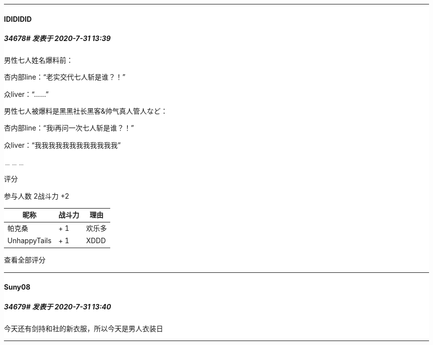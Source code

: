 





-----

####  IDIDIDID  
##### 34678#       发表于 2020-7-31 13:39




男性七人姓名爆料前：

杏内部line：“老实交代七人斩是谁？！”

众liver：“……”


男性七人被爆料是黑黑社长黑客&amp;帅气真人管人など：

杏内部line：“我i再问一次七人斩是谁？！”

众liver：“我我我我我我我我我我我我”



﹍﹍﹍

评分





 参与人数 2战斗力 +2

|昵称|战斗力|理由|
|----|---|---|
| 帕克桑| + 1|欢乐多|
| UnhappyTails| + 1|XDDD|



查看全部评分






-----

####  Suny08  
##### 34679#       发表于 2020-7-31 13:40




今天还有剑持和社的新衣服，所以今天是男人衣装日







-----
